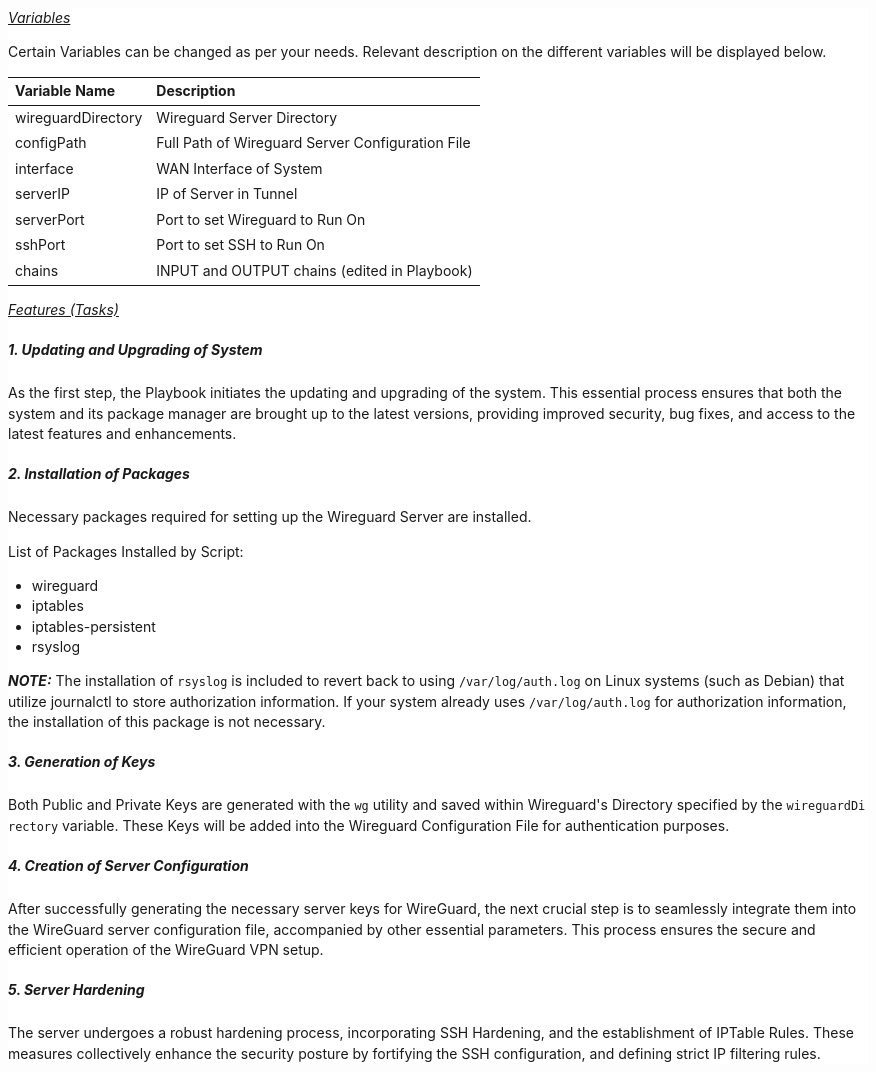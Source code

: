 <u>_Variables_</u>

Certain Variables can be changed as per your needs. Relevant description on the different variables will be displayed below.

| Variable Name | Description |
| :- | :- |
| wireguardDirectory | Wireguard Server Directory |
| configPath | Full Path of Wireguard Server Configuration File |
| interface | WAN Interface of System |
| serverIP | IP of Server in Tunnel |
| serverPort | Port to set Wireguard to Run On |
| sshPort | Port to set SSH to Run On |
| chains | INPUT and OUTPUT chains (edited in Playbook) |

<u>_Features (Tasks)_</u>

##### 1. Updating and Upgrading of System
As the first step, the Playbook initiates the updating and upgrading of the system. This essential process ensures that both the system and its package manager are brought up to the latest versions, providing improved security, bug fixes, and access to the latest features and enhancements.

##### 2. Installation of Packages
Necessary packages required for setting up the Wireguard Server are installed.

List of Packages Installed by Script:
- wireguard
- iptables
- iptables-persistent
- rsyslog

**_NOTE:_**  The installation of `rsyslog` is included to revert back to using `/var/log/auth.log` on Linux systems (such as Debian) that utilize journalctl to store authorization information. If your system already uses `/var/log/auth.log` for authorization information, the installation of this package is not necessary.

##### 3. Generation of Keys
Both Public and Private Keys are generated with the `wg` utility and saved within Wireguard's Directory specified by the `wireguardDirectory` variable. These Keys will be added into the Wireguard Configuration File for authentication purposes.

##### 4. Creation of Server Configuration
After successfully generating the necessary server keys for WireGuard, the next crucial step is to seamlessly integrate them into the WireGuard server configuration file, accompanied by other essential parameters. This process ensures the secure and efficient operation of the WireGuard VPN setup.

##### 5. Server Hardening
The server undergoes a robust hardening process, incorporating SSH Hardening, and the establishment of IPTable Rules. These measures collectively enhance the security posture by fortifying the SSH configuration, and defining strict IP filtering rules.
